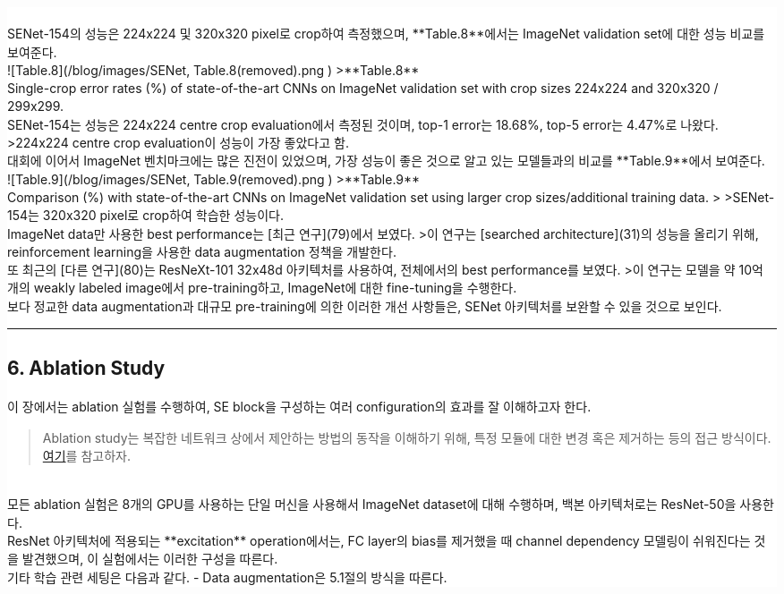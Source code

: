 <br/>
SENet-154의 성능은 224x224 및 320x320 pixel로 crop하여 측정했으며, **Table.8**에서는 ImageNet validation set에 대한 성능 비교를 보여준다.

<br/>
![Table.8](/blog/images/SENet, Table.8(removed).png )
>**Table.8** <br/>Single-crop error rates (%) of state-of-the-art CNNs on ImageNet validation set with crop sizes 224x224 and 320x320 / 299x299.


<br/>
SENet-154는 성능은 224x224 centre crop evaluation에서 측정된 것이며, top-1 error는 18.68%, top-5 error는 4.47%로 나왔다.
>224x224 centre crop evaluation이 성능이 가장 좋았다고 함.

<br/>
대회에 이어서 ImageNet 벤치마크에는 많은 진전이 있었으며, 가장 성능이 좋은 것으로 알고 있는 모델들과의 비교를 **Table.9**에서 보여준다.

<br/>
![Table.9](/blog/images/SENet, Table.9(removed).png )
>**Table.9** <br/>Comparison (%) with state-of-the-art CNNs on ImageNet validation set using larger crop sizes/additional training data.
>
>SENet-154는 320x320 pixel로 crop하여 학습한 성능이다.

<br/>
ImageNet data만 사용한 best performance는 [최근 연구](79)에서 보였다.
>이 연구는 [searched architecture](31)의 성능을 올리기 위해, reinforcement learning을 사용한 data augmentation 정책을 개발한다.

<br/>
또 최근의 [다른 연구](80)는 ResNeXt-101 32x48d 아키텍처를 사용하여, 전체에서의 best performance를 보였다.
>이 연구는 모델을 약 10억 개의 weakly labeled image에서 pre-training하고, ImageNet에 대한 fine-tuning을 수행한다.

<br/>
보다 정교한 data augmentation과 대규모 pre-training에 의한 이러한 개선 사항들은, SENet 아키텍처를 보완할 수 있을 것으로 보인다.

---
## 6. Ablation Study
이 장에서는 ablation 실험를 수행하여, SE block을 구성하는 여러 configuration의 효과를 잘 이해하고자 한다.
>Ablation study는 복잡한 네트워크 상에서 제안하는 방법의 동작을 이해하기 위해, 특정 모듈에 대한 변경 혹은 제거하는 등의 접근 방식이다. [여기](https://stats.stackexchange.com/questions/380040/what-is-an-ablation-study-and-is-there-a-systematic-way-to-perform-it?answertab=votes#tab-top)를 참고하자.

<br/>
모든 ablation 실험은 8개의 GPU를 사용하는 단일 머신을 사용해서 ImageNet dataset에 대해 수행하며, 백본 아키텍처로는 ResNet-50을 사용한다.

<br/>
ResNet 아키텍처에 적용되는 **excitation** operation에서는, FC layer의 bias를 제거했을 때 channel dependency 모델링이 쉬워진다는 것을 발견했으며, 이 실험에서는 이러한 구성을 따른다.

<br/>
기타 학습 관련 세팅은 다음과 같다.
- Data augmentation은 5.1절의 방식을 따른다.
